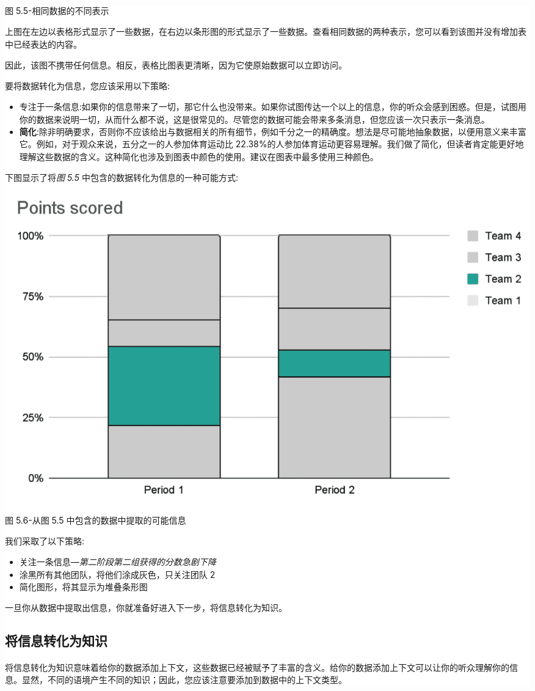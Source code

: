 图 5.5-相同数据的不同表示

上图在左边以表格形式显示了一些数据，在右边以条形图的形式显示了一些数据。查看相同数据的两种表示，您可以看到该图并没有增加表中已经表达的内容。

因此，该图不携带任何信息。相反，表格比图表更清晰，因为它使原始数据可以立即访问。

要将数据转化为信息，您应该采用以下策略:

*   专注于一条信息:如果你的信息带来了一切，那它什么也没带来。如果你试图传达一个以上的信息，你的听众会感到困惑。但是，试图用你的数据来说明一切，从而什么都不说，这是很常见的。尽管您的数据可能会带来多条消息，但您应该一次只表示一条消息。
*   **简化**:除非明确要求，否则你不应该给出与数据相关的所有细节，例如千分之一的精确度。想法是尽可能地抽象数据，以便用意义来丰富它。例如，对于观众来说，五分之一的人参加体育运动比 22.38%的人参加体育运动更容易理解。我们做了简化，但读者肯定能更好地理解这些数据的含义。这种简化也涉及到图表中颜色的使用。建议在图表中最多使用三种颜色。

下图显示了将*图 5.5* 中包含的数据转化为信息的一种可能方式:

![Figure 5.6 – Possible information extracted from data contained in Figure 5.5](img/B17530_05_006.jpg)

图 5.6-从图 5.5 中包含的数据中提取的可能信息

我们采取了以下策略:

*   关注一条信息—*第二阶段第二组获得的分数急剧下降*
*   涂黑所有其他团队，将他们涂成灰色，只关注团队 2
*   简化图形，将其显示为堆叠条形图

一旦你从数据中提取出信息，你就准备好进入下一步，将信息转化为知识。

## 将信息转化为知识

将信息转化为知识意味着给你的数据添加上下文，这些数据已经被赋予了丰富的含义。给你的数据添加上下文可以让你的听众理解你的信息。显然，不同的语境产生不同的知识；因此，您应该注意要添加到数据中的上下文类型。
